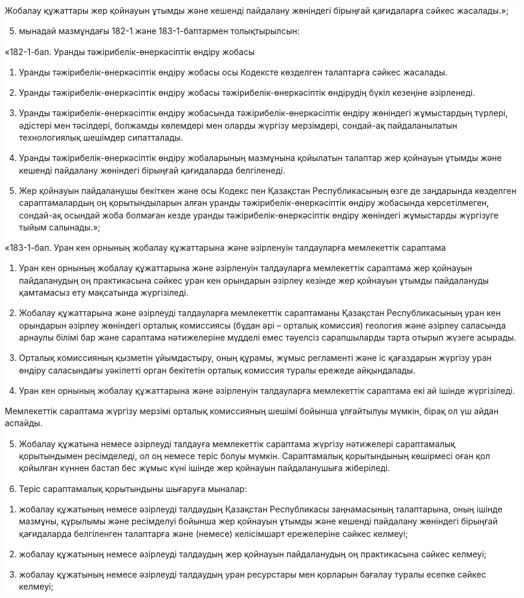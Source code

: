 Жобалау құжаттары жер қойнауын ұтымды және кешенді пайдалану жөніндегі бірыңғай қағидаларға сәйкес жасалады.»;

5) мынадай мазмұндағы 182-1 және 183-1-баптармен толықтырылсын: 

«182-1-бап. Уранды тәжірибелік-өнеркәсіптік өндіру жобасы

1. Уранды тәжірибелік-өнеркәсіптік өндіру жобасы осы Кодексте көзделген талаптарға сәйкес жасалады.

2. Уранды тәжірибелік-өнеркәсіптік өндіру жобасы тәжірибелік-өнеркәсіптік өндірудің бүкіл кезеңіне әзірленеді.

3. Уранды тәжірибелік-өнеркәсіптік өндіру жобасында тәжірибелік-өнеркәсіптік өндіру жөніндегі жұмыстардың түрлері, әдістері мен тәсілдері, болжамды көлемдері мен оларды жүргізу мерзімдері, сондай-ақ пайдаланылатын технологиялық шешімдер сипатталады.

4. Уранды тәжірибелік-өнеркәсіптік өндіру жобаларының мазмұнына қойылатын талаптар жер қойнауын ұтымды және кешенді пайдалану жөніндегі бірыңғай қағидаларда белгіленеді.

5. Жер қойнауын пайдаланушы бекіткен және осы Кодекс пен Қазақстан Республикасының өзге де заңдарында көзделген сараптамалардың оң қорытындыларын алған уранды тәжірибелік-өнеркәсіптік өндіру жобасында көрсетілмеген, сондай-ақ осындай жоба болмаған кезде уранды тәжірибелік-өнеркәсіптік өндіру жөніндегі жұмыстарды жүргізуге тыйым салынады.»;

«183-1-бап. Уран кен орнының жобалау құжаттарына және  әзірленуін талдауларға мемлекеттік сараптама

1. Уран кен орнының жобалау құжаттарына және әзірленуін талдауларға мемлекеттік сараптама жер қойнауын пайдаланудың оң практикасына сәйкес уран кен орындарын әзірлеу кезінде жер қойнауын ұтымды пайдалануды қамтамасыз ету мақсатында жүргізіледі. 

2. Жобалау құжаттарына және әзірлеуді талдауларға мемлекеттік сараптаманы Қазақстан Республикасының уран кен орындарын әзірлеу жөніндегі орталық комиссиясы (бұдан әрі – орталық комиссия) геология және әзірлеу саласында арнаулы білімі бар және сараптама нәтижелеріне мүдделі емес тәуелсіз сарапшыларды тарта отырып жүзеге асырады. 

3. Орталық комиссияның қызметiн ұйымдастыру, оның құрамы, жұмыс регламенті және іс қағаздарын жүргізу уран өндiру саласындағы уәкiлеттi орган бекiтетін орталық комиссия туралы ережеде айқындалады. 

4. Уран кен орнының жобалау құжаттарына және әзірленуін талдауларға мемлекеттік сараптама екі ай ішінде жүргізіледі. 

Мемлекеттік сараптама жүргізу мерзімі орталық комиссияның шешімі бойынша ұлғайтылуы мүмкін, бірақ ол үш айдан аспайды.

5. Жобалау құжатына немесе әзірлеуді талдауға мемлекеттік сараптама жүргізу нәтижелері сараптамалық қорытындымен ресімделеді, ол оң немесе теріс болуы мүмкін. Сараптамалық қорытындының көшірмесі оған қол қойылған күннен бастап бес жұмыс күні ішінде жер қойнауын пайдаланушыға жіберіледі.

6. Теріс сараптамалық қорытындыны шығаруға мыналар:

1) жобалау құжатының немесе әзірлеуді талдаудың Қазақстан Республикасы заңнамасының талаптарына, оның ішінде мазмұны, құрылымы және ресімделуі бойынша жер қойнауын ұтымды және кешенді пайдалану жөніндегі бірыңғай қағидаларда белгіленген талаптарға және (немесе) келісімшарт ережелеріне сәйкес келмеуі;

2) жобалау құжатының немесе әзірлеуді талдаудың жер қойнауын пайдаланудың оң практикасына сәйкес келмеуі;

3) жобалау құжатының немесе әзірлеуді талдаудың уран ресурстары мен қорларын бағалау туралы есепке сәйкес келмеуі; 
